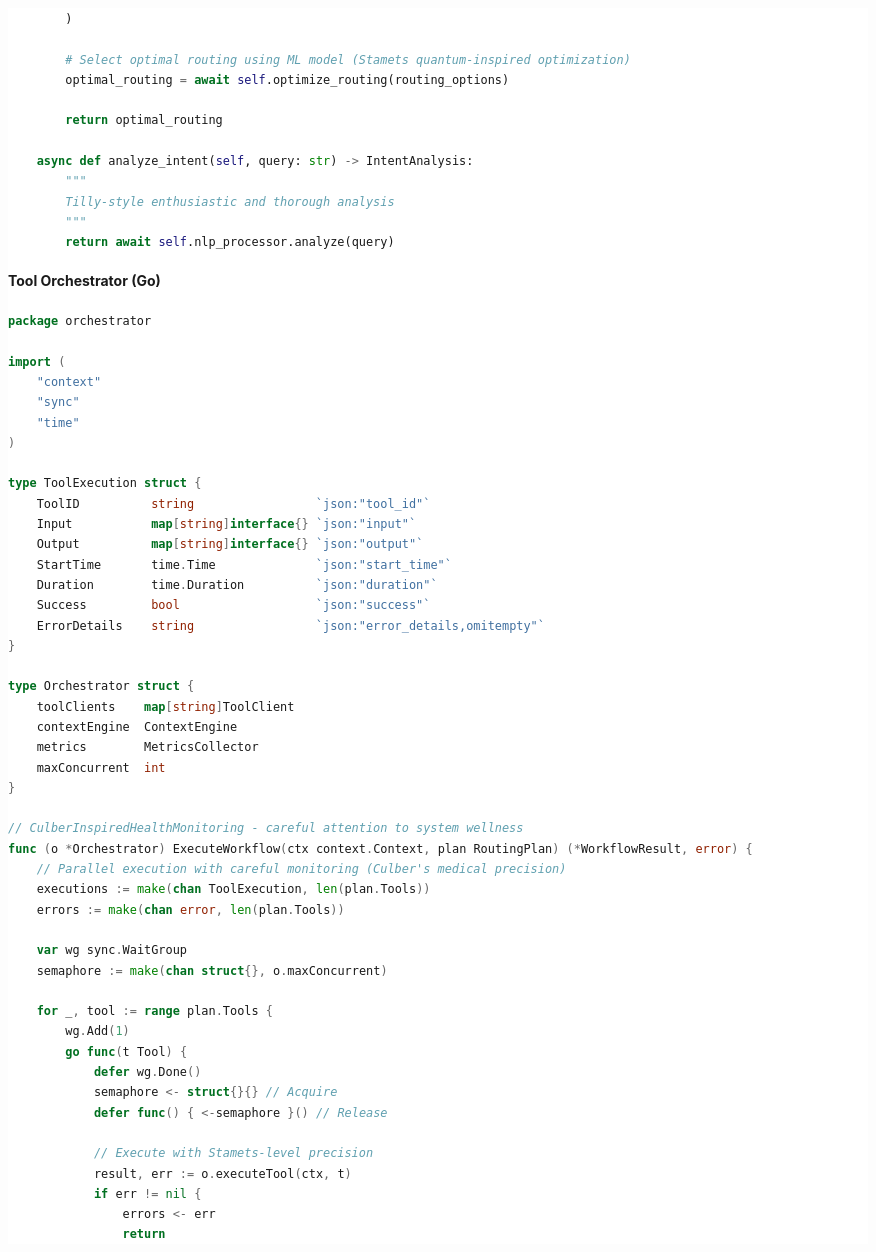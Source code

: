 ```python
        )
        
        # Select optimal routing using ML model (Stamets quantum-inspired optimization)
        optimal_routing = await self.optimize_routing(routing_options)
        
        return optimal_routing
        
    async def analyze_intent(self, query: str) -> IntentAnalysis:
        """
        Tilly-style enthusiastic and thorough analysis
        """
        return await self.nlp_processor.analyze(query)
```

#### Tool Orchestrator (Go)
```go
package orchestrator

import (
    "context"
    "sync"
    "time"
)

type ToolExecution struct {
    ToolID          string                 `json:"tool_id"`
    Input           map[string]interface{} `json:"input"`
    Output          map[string]interface{} `json:"output"`
    StartTime       time.Time              `json:"start_time"`
    Duration        time.Duration          `json:"duration"`
    Success         bool                   `json:"success"`
    ErrorDetails    string                 `json:"error_details,omitempty"`
}

type Orchestrator struct {
    toolClients    map[string]ToolClient
    contextEngine  ContextEngine
    metrics        MetricsCollector
    maxConcurrent  int
}

// CulberInspiredHealthMonitoring - careful attention to system wellness
func (o *Orchestrator) ExecuteWorkflow(ctx context.Context, plan RoutingPlan) (*WorkflowResult, error) {
    // Parallel execution with careful monitoring (Culber's medical precision)
    executions := make(chan ToolExecution, len(plan.Tools))
    errors := make(chan error, len(plan.Tools))
    
    var wg sync.WaitGroup
    semaphore := make(chan struct{}, o.maxConcurrent)
    
    for _, tool := range plan.Tools {
        wg.Add(1)
        go func(t Tool) {
            defer wg.Done()
            semaphore <- struct{}{} // Acquire
            defer func() { <-semaphore }() // Release
            
            // Execute with Stamets-level precision
            result, err := o.executeTool(ctx, t)
            if err != nil {
                errors <- err
                return
```
